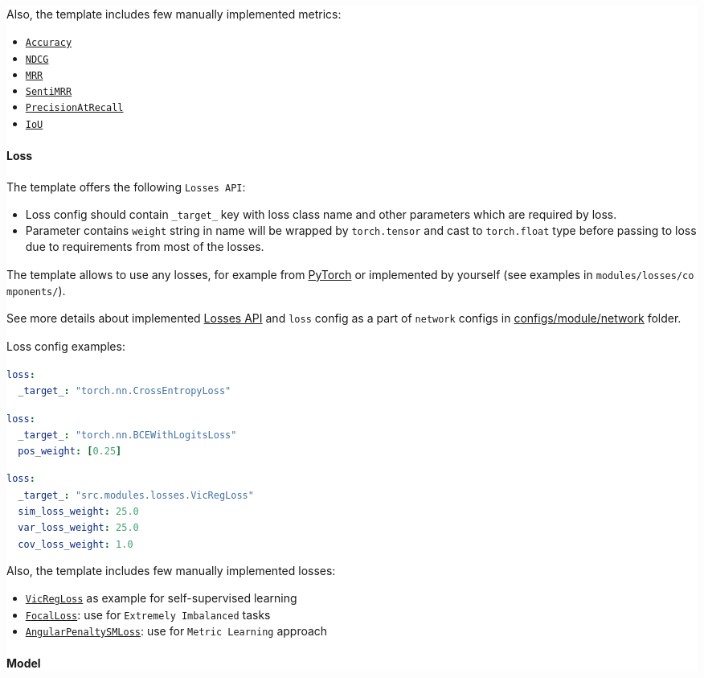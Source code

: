 Also, the template includes few manually implemented metrics:

- [`Accuracy`](src/modules/metrics/components/classification.py)
- [`NDCG`](src/modules/metrics/components/classification.py)
- [`MRR`](src/modules/metrics/components/classification.py)
- [`SentiMRR`](src/modules/metrics/components/classification.py)
- [`PrecisionAtRecall`](src/modules/metrics/components/classification.py)
- [`IoU`](src/modules/metrics/components/segmentation.py)

#### Loss

The template offers the following `Losses API`:

- Loss config should contain `_target_` key with loss class name and other parameters which are required by loss.
- Parameter contains `weight` string in name will be wrapped by `torch.tensor` and cast to `torch.float` type before
  passing to loss due to requirements from most of the losses.

The template allows to use any losses, for example from
[PyTorch](https://pytorch.org/docs/stable/nn.html#loss-functions) or implemented by yourself (see examples in
`modules/losses/components/`).

See more details about implemented [Losses API](src/modules/losses/losses.py) and `loss` config as a part of
`network` configs in [configs/module/network](configs/module/network) folder.

Loss config examples:

```yaml
loss:
  _target_: "torch.nn.CrossEntropyLoss"
```

```yaml
loss:
  _target_: "torch.nn.BCEWithLogitsLoss"
  pos_weight: [0.25]
```

```yaml
loss:
  _target_: "src.modules.losses.VicRegLoss"
  sim_loss_weight: 25.0
  var_loss_weight: 25.0
  cov_loss_weight: 1.0
```

Also, the template includes few manually implemented losses:

- [`VicRegLoss`](src/modules/losses/components/vicreg_loss.py) as example for self-supervised learning
- [`FocalLoss`](src/modules/losses/components/focal_loss.py): use for `Extremely Imbalanced` tasks
- [`AngularPenaltySMLoss`](src/modules/losses/components/margin_loss.py): use for `Metric Learning` approach

#### Model
